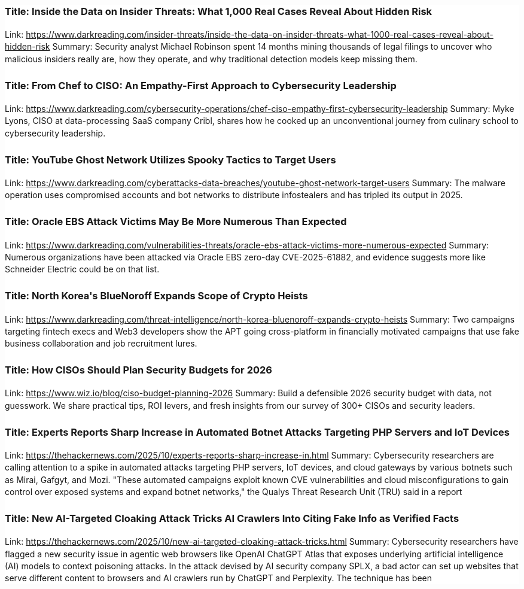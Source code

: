 ### Title: Inside the Data on Insider Threats: What 1,000 Real Cases Reveal About Hidden Risk
Link: https://www.darkreading.com/insider-threats/inside-the-data-on-insider-threats-what-1000-real-cases-reveal-about-hidden-risk
Summary: Security analyst Michael Robinson spent 14 months mining thousands of legal filings to uncover who malicious insiders really are, how they operate, and why traditional detection models keep missing them.

### Title: From Chef to CISO: An Empathy-First Approach to Cybersecurity Leadership
Link: https://www.darkreading.com/cybersecurity-operations/chef-ciso-empathy-first-cybersecurity-leadership
Summary: Myke Lyons, CISO at data-processing SaaS company Cribl, shares how he cooked up an unconventional journey from culinary school to cybersecurity leadership.

### Title: YouTube Ghost Network Utilizes Spooky Tactics to Target Users
Link: https://www.darkreading.com/cyberattacks-data-breaches/youtube-ghost-network-target-users
Summary: The malware operation uses compromised accounts and bot networks to distribute infostealers and has tripled its output in 2025.

### Title: Oracle EBS Attack Victims May Be More Numerous Than Expected
Link: https://www.darkreading.com/vulnerabilities-threats/oracle-ebs-attack-victims-more-numerous-expected
Summary: Numerous organizations have been attacked via Oracle EBS zero-day CVE-2025-61882, and evidence suggests more like Schneider Electric could be on that list.

### Title: North Korea's BlueNoroff Expands Scope of Crypto Heists
Link: https://www.darkreading.com/threat-intelligence/north-korea-bluenoroff-expands-crypto-heists
Summary: Two campaigns targeting fintech execs and Web3 developers show the APT going cross-platform in financially motivated campaigns that use fake business collaboration and job recruitment lures.

### Title: How CISOs Should Plan Security Budgets for 2026
Link: https://www.wiz.io/blog/ciso-budget-planning-2026
Summary: Build a defensible 2026 security budget with data, not guesswork. We share practical tips, ROI levers, and fresh insights from our survey of 300+ CISOs and security leaders.

### Title: Experts Reports Sharp Increase in Automated Botnet Attacks Targeting PHP Servers and IoT Devices
Link: https://thehackernews.com/2025/10/experts-reports-sharp-increase-in.html
Summary: Cybersecurity researchers are calling attention to a spike in automated attacks targeting PHP servers, IoT devices, and cloud gateways by various botnets such as Mirai, Gafgyt, and Mozi.
"These automated campaigns exploit known CVE vulnerabilities and cloud misconfigurations to gain control over exposed systems and expand botnet networks," the Qualys Threat Research Unit (TRU) said in a report

### Title: New AI-Targeted Cloaking Attack Tricks AI Crawlers Into Citing Fake Info as Verified Facts
Link: https://thehackernews.com/2025/10/new-ai-targeted-cloaking-attack-tricks.html
Summary: Cybersecurity researchers have flagged a new security issue in agentic web browsers like OpenAI ChatGPT Atlas that exposes underlying artificial intelligence (AI) models to context poisoning attacks.
In the attack devised by AI security company SPLX, a bad actor can set up websites that serve different content to browsers and AI crawlers run by ChatGPT and Perplexity. The technique has been
